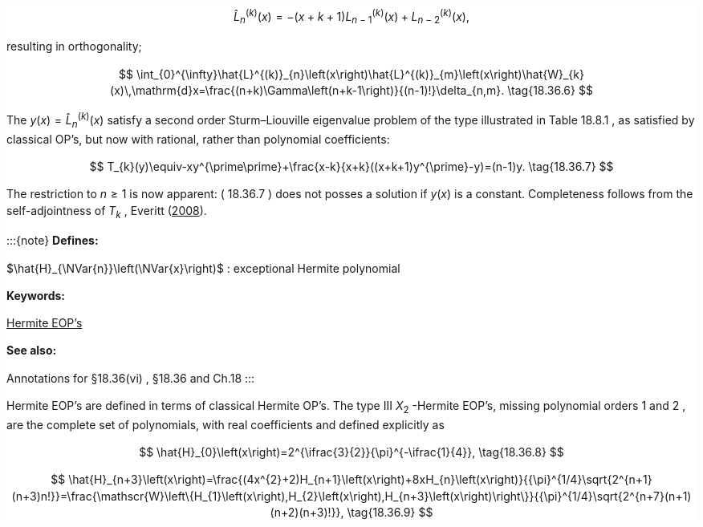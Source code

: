 
<a id="E5"></a>
$$
\hat{L}^{(k)}_{n}\left(x\right)=-(x+k+1)L^{(k)}_{n-1}\left(x\right)+L^{(k)}_{n-2}\left(x\right), \tag{18.36.5}
$$

resulting in orthogonality;


<a id="E6"></a>
$$
\int_{0}^{\infty}\hat{L}^{(k)}_{n}\left(x\right)\hat{L}^{(k)}_{m}\left(x\right)\hat{W}_{k}(x)\,\mathrm{d}x=\frac{(n+k)\Gamma\left(n+k-1\right)}{(n-1)!}\delta_{n,m}. \tag{18.36.6}
$$

The $y(x)=\hat{L}^{(k)}_{n}\left(x\right)$ satisfy a second order Sturm–Liouville eigenvalue problem of the type illustrated in Table 18.8.1 , as satisfied by classical OP’s, but now with rational, rather than polynomial coefficients:


<a id="E7"></a>
$$
T_{k}(y)\equiv-xy^{\prime\prime}+\frac{x-k}{x+k}((x+k+1)y^{\prime}-y)=(n-1)y. \tag{18.36.7}
$$

The restriction to $n\geq 1$ is now apparent: ( 18.36.7 ) does not posses a solution if $y(x)$ is a constant. Completeness follows from the self-adjointness of $T_{k}$ , Everitt ([2008](./bib/E.html#bib3008 "Note on the X 1 -Laguerre orthogonal polynomials")).

:::{note}
**Defines:**

$\hat{H}_{\NVar{n}}\left(\NVar{x}\right)$ : exceptional Hermite polynomial

**Keywords:**

[Hermite EOP’s](http://dlmf.nist.gov/search/search?q=Hermite%20EOP%E2%80%99s)

**See also:**

Annotations for §18.36(vi) , §18.36 and Ch.18
:::

Hermite EOP’s are defined in terms of classical Hermite OP’s. The type III $X_{2}$ -Hermite EOP’s, missing polynomial orders $1$ and $2$ , are the complete set of polynomials, with real coefficients and defined explicitly as


<a id="E8"></a>
$$
\hat{H}_{0}\left(x\right)=2^{\ifrac{3}{2}}{\pi}^{-\ifrac{1}{4}}, \tag{18.36.8}
$$


<a id="E9"></a>
$$
\hat{H}_{n+3}\left(x\right)=\frac{(4x^{2}+2)H_{n+1}\left(x\right)+8xH_{n}\left(x\right)}{{\pi}^{1/4}\sqrt{2^{n+1}(n+3)n!}}=\frac{\mathscr{W}\left\{H_{1}\left(x\right),H_{2}\left(x\right),H_{n+3}\left(x\right)\right\}}{{\pi}^{1/4}\sqrt{2^{n+7}(n+1)(n+2)(n+3)!}}, \tag{18.36.9}
$$
